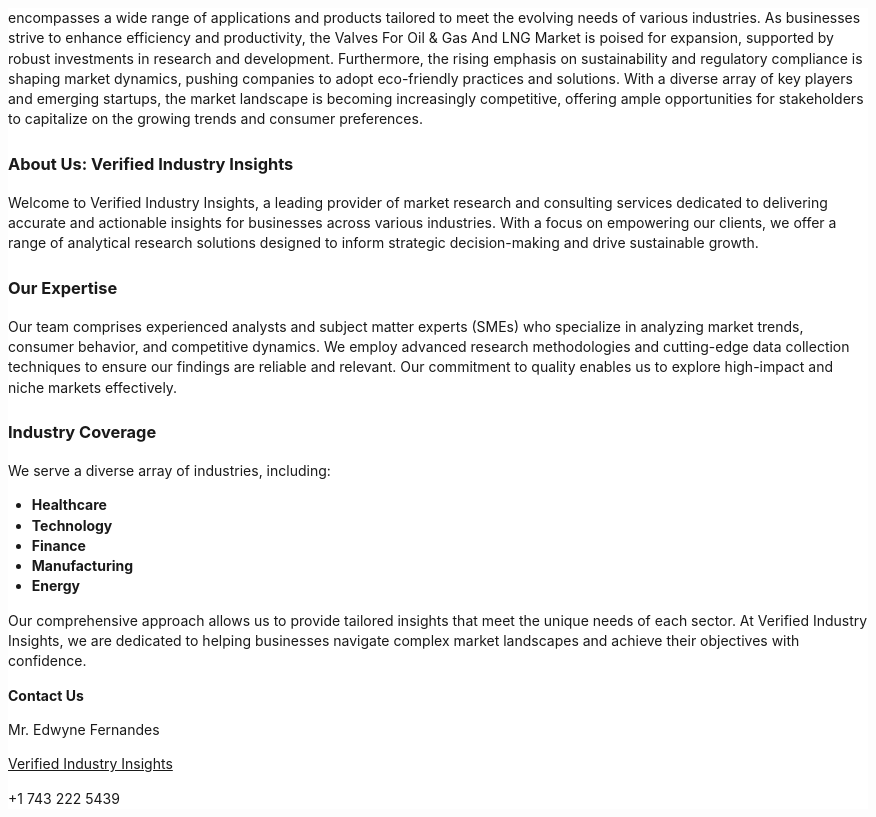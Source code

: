 encompasses a wide range of applications and products tailored to meet the evolving needs of various industries. As businesses strive to enhance efficiency and productivity, the Valves For Oil & Gas And LNG Market is poised for expansion, supported by robust investments in research and development. Furthermore, the rising emphasis on sustainability and regulatory compliance is shaping market dynamics, pushing companies to adopt eco-friendly practices and solutions. With a diverse array of key players and emerging startups, the market landscape is becoming increasingly competitive, offering ample opportunities for stakeholders to capitalize on the growing trends and consumer preferences.</p><h3>About Us: Verified Industry Insights</h3><p>Welcome to Verified Industry Insights, a leading provider of market research and consulting services dedicated to delivering accurate and actionable insights for businesses across various industries. With a focus on empowering our clients, we offer a range of analytical research solutions designed to inform strategic decision-making and drive sustainable growth.</p><h3>Our Expertise</h3><p>Our team comprises experienced analysts and subject matter experts (SMEs) who specialize in analyzing market trends, consumer behavior, and competitive dynamics. We employ advanced research methodologies and cutting-edge data collection techniques to ensure our findings are reliable and relevant. Our commitment to quality enables us to explore high-impact and niche markets effectively.</p><h3>Industry Coverage</h3><p>We serve a diverse array of industries, including:</p><ul><li><strong>Healthcare</strong></li><li><strong>Technology</strong></li><li><strong>Finance</strong></li><li><strong>Manufacturing</strong></li><li><strong>Energy</strong></li></ul><p>Our comprehensive approach allows us to provide tailored insights that meet the unique needs of each sector. At Verified Industry Insights, we are dedicated to helping businesses navigate complex market landscapes and achieve their objectives with confidence.</p><p><strong>Contact Us</strong></p><p>Mr. Edwyne Fernandes</p><p><a href="https://www.verifiedindustryinsights.com/">Verified Industry Insights</a></p><p>+1 743 222 5439</p>
